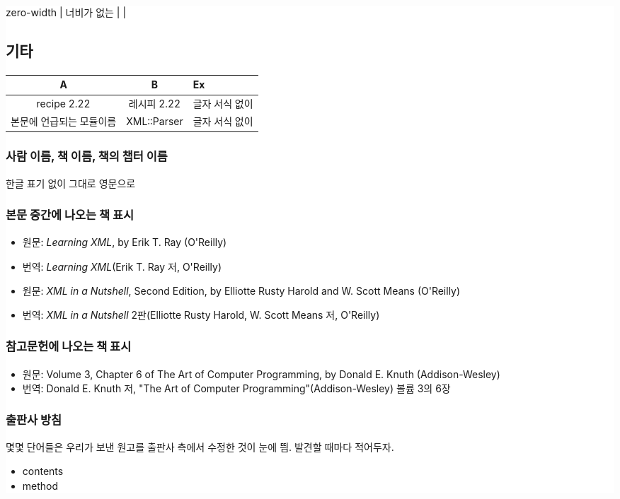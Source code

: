  zero-width | 너비가 없는 | |


## 기타

 A                 | B        | Ex          |
 :---------------: | :------: | :-----------|
 recipe 2.22 | 레시피 2.22 | 글자 서식 없이 |
 본문에 언급되는 모듈이름 | XML::Parser | 글자 서식 없이 |

### 사람 이름, 책 이름, 책의 챕터 이름

 한글 표기 없이 그대로 영문으로

### 본문 중간에 나오는 책 표시

* 원문: _Learning XML_, by Erik T. Ray (O'Reilly)
* 번역: _Learning XML_(Erik T. Ray 저, O'Reilly)

* 원문: _XML in a Nutshell_, Second Edition, by Elliotte Rusty Harold and W. Scott Means (O'Reilly)
* 번역: _XML in a Nutshell_ 2판(Elliotte Rusty Harold, W. Scott Means 저, O'Reilly)

### 참고문헌에 나오는 책 표시

* 원문: Volume 3, Chapter 6 of The Art of Computer Programming, by Donald E. Knuth (Addison-Wesley)
* 번역: Donald E. Knuth 저, "The Art of Computer Programming"(Addison-Wesley) 볼륨 3의 6장

### 출판사 방침

몇몇 단어들은 우리가 보낸 원고를 출판사 측에서 수정한 것이 눈에 띔. 발견할 때마다 적어두자.

* contents
* method  
